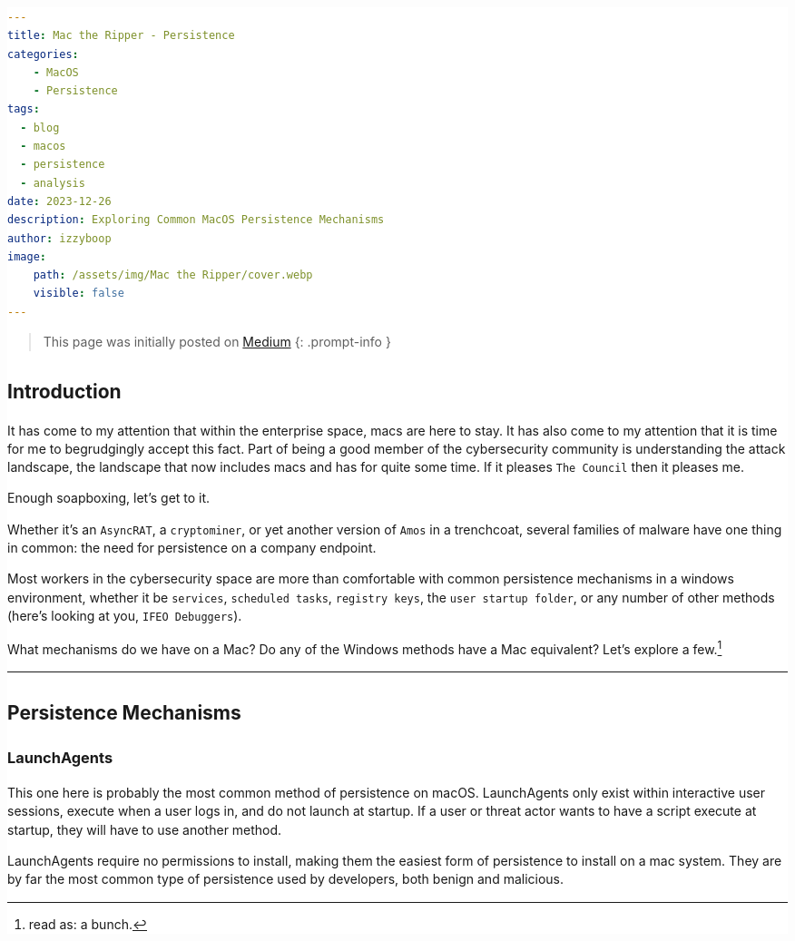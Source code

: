 ```yaml
---
title: Mac the Ripper - Persistence
categories: 
    - MacOS
    - Persistence
tags:
  - blog
  - macos
  - persistence
  - analysis
date: 2023-12-26
description: Exploring Common MacOS Persistence Mechanisms
author: izzyboop
image:
    path: /assets/img/Mac the Ripper/cover.webp
    visible: false
---
```

>This page was initially posted on [Medium](https://medium.com/@izzyboop/mac-the-ripper-persistence-01b2bb1dbc08)
{: .prompt-info }

## Introduction

It has come to my attention that within the enterprise space, macs are here to stay. It has also come to my attention that it is time for me to begrudgingly accept this fact. Part of being a good member of the cybersecurity community is understanding the attack landscape, the landscape that now includes macs and has for quite some time. If it pleases `The Council` then it pleases me.

Enough soapboxing, let’s get to it.

Whether it’s an `AsyncRAT`, a `cryptominer`, or yet another version of `Amos` in a trenchcoat, several families of malware have one thing in common: the need for persistence on a company endpoint.

Most workers in the cybersecurity space are more than comfortable with common persistence mechanisms in a windows environment, whether it be `services`, `scheduled tasks`, `registry keys`, the `user startup folder`, or any number of other methods (here’s looking at you, `IFEO Debuggers`).

What mechanisms do we have on a Mac? Do any of the Windows methods have a Mac equivalent? Let’s explore a few.[^1]

---

## Persistence Mechanisms

### LaunchAgents

This one here is probably the most common method of persistence on macOS. LaunchAgents only exist within interactive user sessions, execute when a user logs in, and do not launch at startup. If a user or threat actor wants to have a script execute at startup, they will have to use another method.

LaunchAgents require no permissions to install, making them the easiest form of persistence to install on a mac system. They are by far the most common type of persistence used by developers, both benign and malicious.


[^1]: read as: a bunch.